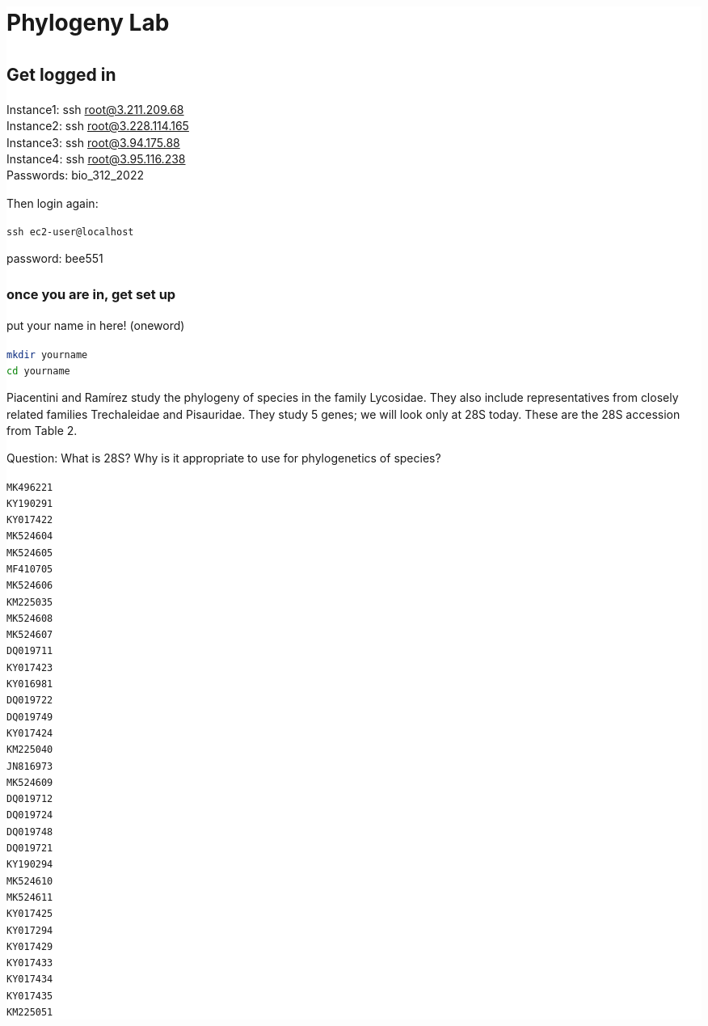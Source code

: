 # Phylogeny Lab

## Get logged in
Instance1: ssh root@3.211.209.68  
Instance2: ssh root@3.228.114.165  
Instance3: ssh root@3.94.175.88  
Instance4: ssh root@3.95.116.238  
Passwords: bio_312_2022  

Then login again:  
```
ssh ec2-user@localhost  
```
password: bee551

### once you are in, get set up
put your name in here! (oneword)
```bash
mkdir yourname 
cd yourname
```


Piacentini and Ramírez study the phylogeny of species in the family Lycosidae. They also include representatives from closely related families Trechaleidae and Pisauridae. They study 5 genes; we will look only at 28S today.
These are the 28S accession from Table 2.   

Question: What is 28S? Why is it appropriate to use for phylogenetics of species?  

```
MK496221
KY190291
KY017422
MK524604
MK524605
MF410705
MK524606
KM225035
MK524608
MK524607
DQ019711
KY017423
KY016981
DQ019722
DQ019749
KY017424
KM225040
JN816973
MK524609
DQ019712
DQ019724
DQ019748
DQ019721
KY190294
MK524610
MK524611
KY017425
KY017294
KY017429
KY017433
KY017434
KY017435
KM225051
```